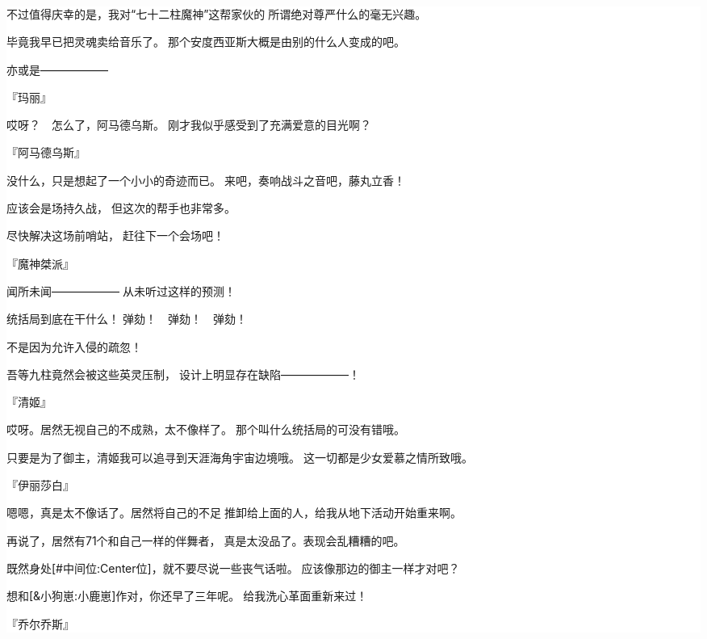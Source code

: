 不过值得庆幸的是，我对“七十二柱魔神”这帮家伙的
所谓绝对尊严什么的毫无兴趣。

毕竟我早已把灵魂卖给音乐了。
那个安度西亚斯大概是由别的什么人变成的吧。

亦或是——————

『玛丽』

哎呀？　怎么了，阿马德乌斯。
刚才我似乎感受到了充满爱意的目光啊？

『阿马德乌斯』

没什么，只是想起了一个小小的奇迹而已。
来吧，奏响战斗之音吧，藤丸立香！

应该会是场持久战，
但这次的帮手也非常多。

尽快解决这场前哨站，
赶往下一个会场吧！

『魔神桀派』

闻所未闻——————
从未听过这样的预测！

统括局到底在干什么！
弹劾！　弹劾！　弹劾！

不是因为允许入侵的疏忽！

吾等九柱竟然会被这些英灵压制，
设计上明显存在缺陷——————！

『清姬』

哎呀。居然无视自己的不成熟，太不像样了。
那个叫什么统括局的可没有错哦。

只要是为了御主，清姬我可以追寻到天涯海角宇宙边境哦。
这一切都是少女爱慕之情所致哦。

『伊丽莎白』

嗯嗯，真是太不像话了。居然将自己的不足
推卸给上面的人，给我从地下活动开始重来啊。

再说了，居然有71个和自己一样的伴舞者，
真是太没品了。表现会乱糟糟的吧。

既然身处[#中间位:Center位]，就不要尽说一些丧气话啦。
应该像那边的御主一样才对吧？

想和[&小狗崽:小鹿崽]作对，你还早了三年呢。
给我洗心革面重新来过！

『乔尔乔斯』
